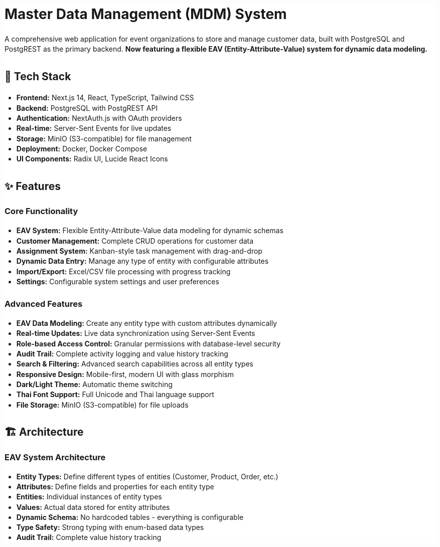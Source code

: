 # Master Data Management (MDM) System

A comprehensive web application for event organizations to store and manage customer data, built with PostgreSQL and PostgREST as the primary backend. **Now featuring a flexible EAV (Entity-Attribute-Value) system for dynamic data modeling.**

## 🚀 **Tech Stack**

- **Frontend:** Next.js 14, React, TypeScript, Tailwind CSS
- **Backend:** PostgreSQL with PostgREST API
- **Authentication:** NextAuth.js with OAuth providers
- **Real-time:** Server-Sent Events for live updates
- **Storage:** MinIO (S3-compatible) for file management
- **Deployment:** Docker, Docker Compose
- **UI Components:** Radix UI, Lucide React Icons

## ✨ **Features**

### **Core Functionality**
- **EAV System:** Flexible Entity-Attribute-Value data modeling for dynamic schemas
- **Customer Management:** Complete CRUD operations for customer data
- **Assignment System:** Kanban-style task management with drag-and-drop
- **Dynamic Data Entry:** Manage any type of entity with configurable attributes
- **Import/Export:** Excel/CSV file processing with progress tracking
- **Settings:** Configurable system settings and user preferences

### **Advanced Features**
- **EAV Data Modeling:** Create any entity type with custom attributes dynamically
- **Real-time Updates:** Live data synchronization using Server-Sent Events
- **Role-based Access Control:** Granular permissions with database-level security
- **Audit Trail:** Complete activity logging and value history tracking
- **Search & Filtering:** Advanced search capabilities across all entity types
- **Responsive Design:** Mobile-first, modern UI with glass morphism
- **Dark/Light Theme:** Automatic theme switching
- **Thai Font Support:** Full Unicode and Thai language support
- **File Storage:** MinIO (S3-compatible) for file uploads

## 🏗️ **Architecture**

### **EAV System Architecture**
- **Entity Types:** Define different types of entities (Customer, Product, Order, etc.)
- **Attributes:** Define fields and properties for each entity type
- **Entities:** Individual instances of entity types
- **Values:** Actual data stored for entity attributes
- **Dynamic Schema:** No hardcoded tables - everything is configurable
- **Type Safety:** Strong typing with enum-based data types
- **Audit Trail:** Complete value history tracking
